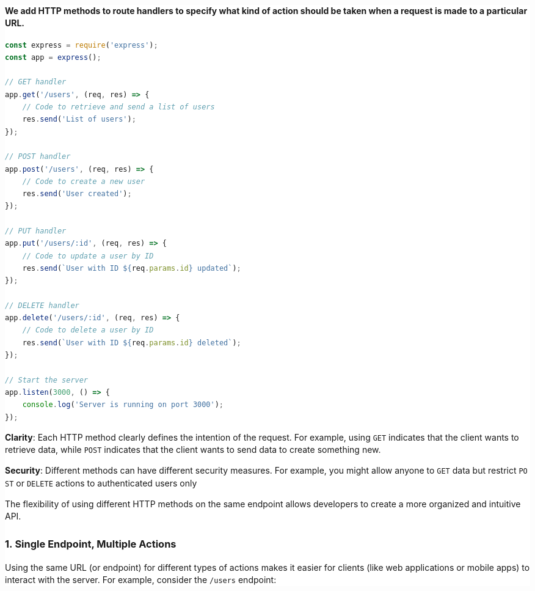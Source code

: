 **We add HTTP methods to route handlers to specify what kind of action should be taken when a request is made to a particular URL.**

```jsx
const express = require('express');
const app = express();

// GET handler
app.get('/users', (req, res) => {
    // Code to retrieve and send a list of users
    res.send('List of users');
});

// POST handler
app.post('/users', (req, res) => {
    // Code to create a new user
    res.send('User created');
});

// PUT handler
app.put('/users/:id', (req, res) => {
    // Code to update a user by ID
    res.send(`User with ID ${req.params.id} updated`);
});

// DELETE handler
app.delete('/users/:id', (req, res) => {
    // Code to delete a user by ID
    res.send(`User with ID ${req.params.id} deleted`);
});

// Start the server
app.listen(3000, () => {
    console.log('Server is running on port 3000');
});

```

**Clarity**: Each HTTP method clearly defines the intention of the request. For example, using `GET` indicates that the client wants to retrieve data, while `POST` indicates that the client wants to send data to create something new.

**Security**: Different methods can have different security measures. For example, you might allow anyone to `GET` data but restrict `POST` or `DELETE` actions to authenticated users only

The flexibility of using different HTTP methods on the same endpoint allows developers to create a more organized and intuitive API.
### 1. **Single Endpoint, Multiple Actions**

Using the same URL (or endpoint) for different types of actions makes it easier for clients (like web applications or mobile apps) to interact with the server. For example, consider the `/users` endpoint:

